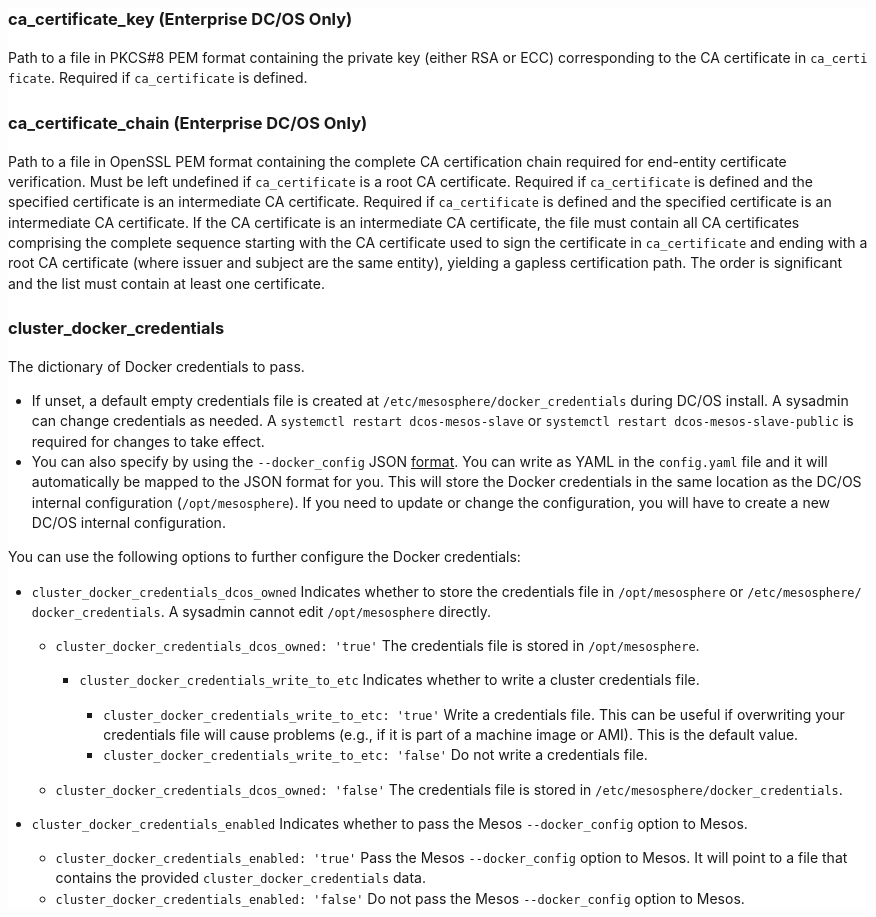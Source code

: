 ### ca_certificate_key (Enterprise DC/OS Only)

Path to a file in PKCS#8 PEM format containing the private key (either RSA or ECC) corresponding to the CA certificate in `ca_certificate`. Required if `ca_certificate` is defined.

### ca_certificate_chain (Enterprise DC/OS Only)

Path to a file in OpenSSL PEM format containing the complete CA certification chain required for end-entity certificate verification. Must be left undefined if `ca_certificate` is a root CA certificate. Required if `ca_certificate` is defined and the specified certificate is an intermediate CA certificate. Required if `ca_certificate` is defined and the specified certificate is an intermediate CA certificate. If the CA certificate is an intermediate CA certificate, the file must contain all CA certificates comprising the complete sequence starting with the CA certificate used to sign the certificate in `ca_certificate` and ending with a root CA certificate (where issuer and subject are the same entity), yielding a gapless certification path. The order is significant and the list must contain at least one certificate.


### cluster_docker_credentials
The dictionary of Docker credentials to pass.

- If unset, a default empty credentials file is created at `/etc/mesosphere/docker_credentials` during DC/OS install. A sysadmin can change credentials as needed. A `systemctl restart dcos-mesos-slave` or `systemctl restart dcos-mesos-slave-public` is required for changes to take effect.
- You can also specify by using the `--docker_config` JSON [format](http://mesos.apache.org/documentation/latest/configuration/). You can write as YAML in the `config.yaml` file and it will automatically be mapped to the JSON format for you. This will store the Docker credentials in the same location as the DC/OS internal configuration (`/opt/mesosphere`). If you need to update or change the configuration, you will have to create a new DC/OS internal configuration.

You can use the following options to further configure the Docker credentials:

*  `cluster_docker_credentials_dcos_owned` Indicates whether to store the credentials file in `/opt/mesosphere` or `/etc/mesosphere/docker_credentials`. A sysadmin cannot edit `/opt/mesosphere` directly.

    *  `cluster_docker_credentials_dcos_owned: 'true'` The credentials file is stored in `/opt/mesosphere`.

        *  `cluster_docker_credentials_write_to_etc` Indicates whether to write a cluster credentials file.

            *  `cluster_docker_credentials_write_to_etc: 'true'` Write a credentials file. This can be useful if overwriting your credentials file will cause problems (e.g., if it is part of a machine image or AMI). This is the default value.
            *  `cluster_docker_credentials_write_to_etc: 'false'` Do not write a credentials file.

    *  `cluster_docker_credentials_dcos_owned: 'false'` The credentials file is stored in `/etc/mesosphere/docker_credentials`.

*  `cluster_docker_credentials_enabled` Indicates whether to pass the Mesos `--docker_config` option to Mesos.

    *  `cluster_docker_credentials_enabled: 'true'` Pass the Mesos `--docker_config` option to Mesos. It will point to a file that contains the provided `cluster_docker_credentials` data.
    *  `cluster_docker_credentials_enabled: 'false'` Do not pass the Mesos `--docker_config` option to Mesos.
